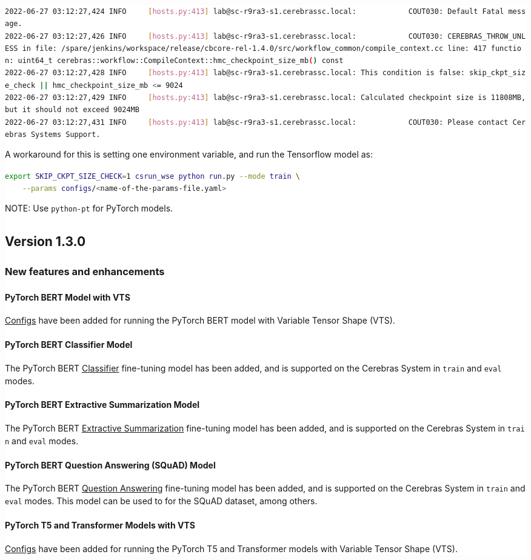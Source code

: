 ```bash
2022-06-27 03:12:27,424 INFO     [hosts.py:413] lab@sc-r9ra3-s1.cerebrassc.local:            COUT030: Default Fatal message.
2022-06-27 03:12:27,426 INFO     [hosts.py:413] lab@sc-r9ra3-s1.cerebrassc.local:            COUT030: CEREBRAS_THROW_UNLESS in file: /spare/jenkins/workspace/release/cbcore-rel-1.4.0/src/workflow_common/compile_context.cc line: 417 function: uint64_t cerebras::workflow::CompileContext::hmc_checkpoint_size_mb() const
2022-06-27 03:12:27,428 INFO     [hosts.py:413] lab@sc-r9ra3-s1.cerebrassc.local: This condition is false: skip_ckpt_size_check || hmc_checkpoint_size_mb <= 9024
2022-06-27 03:12:27,429 INFO     [hosts.py:413] lab@sc-r9ra3-s1.cerebrassc.local: Calculated checkpoint size is 11808MB, but it should not exceed 9024MB
2022-06-27 03:12:27,431 INFO     [hosts.py:413] lab@sc-r9ra3-s1.cerebrassc.local:            COUT030: Please contact Cerebras Systems Support.
```

A workaround for this is setting one environment variable, and run the Tensorflow model as:

```bash
export SKIP_CKPT_SIZE_CHECK=1 csrun_wse python run.py --mode train \
    --params configs/<name-of-the-params-file.yaml>
```

NOTE: Use `python-pt` for PyTorch models.

## Version 1.3.0

### New features and enhancements

#### PyTorch BERT Model with VTS

[Configs](transformers/pytorch/bert/configs) have been added for running the PyTorch BERT model with Variable Tensor Shape (VTS).

#### PyTorch BERT Classifier Model

The PyTorch BERT [Classifier](transformers/pytorch/bert/fine_tuning/classifier) fine-tuning model has been added, and is supported on the Cerebras System in `train` and `eval` modes.

#### PyTorch BERT Extractive Summarization Model

The PyTorch BERT [Extractive Summarization](transformers/pytorch/bert/fine_tuning/extractive_summarization) fine-tuning model has been added, and is supported on the Cerebras System in `train` and `eval` modes.

#### PyTorch BERT Question Answering (SQuAD) Model

The PyTorch BERT [Question Answering](transformers/pytorch/bert/fine_tuning/qa) fine-tuning model has been added, and is supported on the Cerebras System in `train` and `eval` modes. This model can be used to for the SQuAD dataset, among others.

#### PyTorch T5 and Transformer Models with VTS

[Configs](transformers/pytorch/t5/configs) have been added for running the PyTorch T5 and Transformer models with Variable Tensor Shape (VTS).
